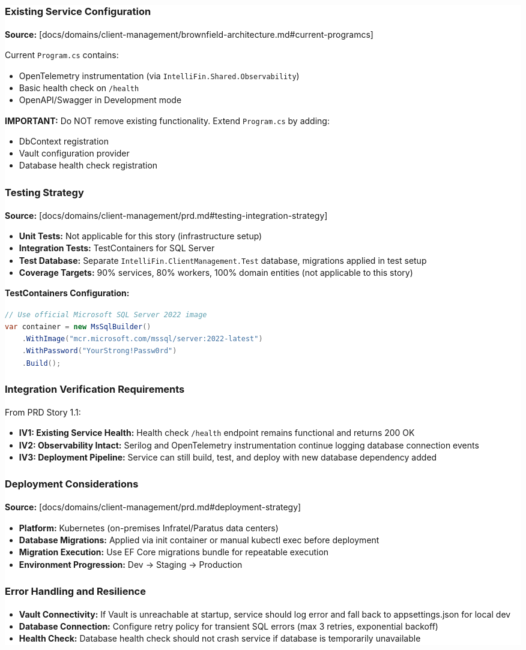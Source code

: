 ### Existing Service Configuration
**Source:** [docs/domains/client-management/brownfield-architecture.md#current-programcs]

Current `Program.cs` contains:
- OpenTelemetry instrumentation (via `IntelliFin.Shared.Observability`)
- Basic health check on `/health`
- OpenAPI/Swagger in Development mode

**IMPORTANT:** Do NOT remove existing functionality. Extend `Program.cs` by adding:
- DbContext registration
- Vault configuration provider
- Database health check registration

### Testing Strategy
**Source:** [docs/domains/client-management/prd.md#testing-integration-strategy]

- **Unit Tests:** Not applicable for this story (infrastructure setup)
- **Integration Tests:** TestContainers for SQL Server
- **Test Database:** Separate `IntelliFin.ClientManagement.Test` database, migrations applied in test setup
- **Coverage Targets:** 90% services, 80% workers, 100% domain entities (not applicable to this story)

**TestContainers Configuration:**
```csharp
// Use official Microsoft SQL Server 2022 image
var container = new MsSqlBuilder()
    .WithImage("mcr.microsoft.com/mssql/server:2022-latest")
    .WithPassword("YourStrong!Passw0rd")
    .Build();
```

### Integration Verification Requirements
From PRD Story 1.1:
- **IV1: Existing Service Health:** Health check `/health` endpoint remains functional and returns 200 OK
- **IV2: Observability Intact:** Serilog and OpenTelemetry instrumentation continue logging database connection events
- **IV3: Deployment Pipeline:** Service can still build, test, and deploy with new database dependency added

### Deployment Considerations
**Source:** [docs/domains/client-management/prd.md#deployment-strategy]

- **Platform:** Kubernetes (on-premises Infratel/Paratus data centers)
- **Database Migrations:** Applied via init container or manual kubectl exec before deployment
- **Migration Execution:** Use EF Core migrations bundle for repeatable execution
- **Environment Progression:** Dev → Staging → Production

### Error Handling and Resilience
- **Vault Connectivity:** If Vault is unreachable at startup, service should log error and fall back to appsettings.json for local dev
- **Database Connection:** Configure retry policy for transient SQL errors (max 3 retries, exponential backoff)
- **Health Check:** Database health check should not crash service if database is temporarily unavailable
